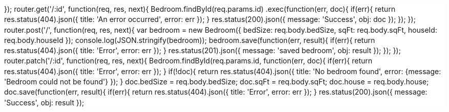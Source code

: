 });
router.get('/:id', function(req, res, next){
    Bedroom.findById(req.params.id)
        .exec(function(err, doc){
            if(err){
                return res.status(404).json({
                    title: 'An error occurred',
                    error: err
                });
            }
            res.status(200).json({
                message: 'Success',
                obj: doc
            });
        });
});
router.post('/', function(req, res, next){
    var bedroom = new Bedroom({
        bedSize: req.body.bedSize,
        sqFt: req.body.sqFt,
        houseId: req.body.houseId
    });
    console.log(JSON.stringify(bedroom));
    bedroom.save(function(err, result){
        if(err){
            return res.status(404).json({
                title: 'Error',
                error: err
            });
        }
        res.status(201).json({
            message: 'saved bedroom',
            obj: result
        });
    });
});
router.patch('/:id', function(req, res, next){
    Bedroom.findById(req.params.id, function(err, doc){
        if(err){
            return res.status(404).json({
                title: 'Error',
                error: err
            });
        }
        if(!doc){
            return res.status(404).json({
                title: 'No bedroom found',
                error: {message: 'Bedroom could not be found'}
            });
        }
        doc.bedSize = req.body.bedSize;
        doc.sqFt = req.body.sqFt;
        doc.house = req.body.house;
        doc.save(function(err, result){
            if(err){
                return res.status(404).json({
                    title: 'Error',
                    error: err
                });
            }
            res.status(200).json({
                message: 'Success',
                obj: result
            });